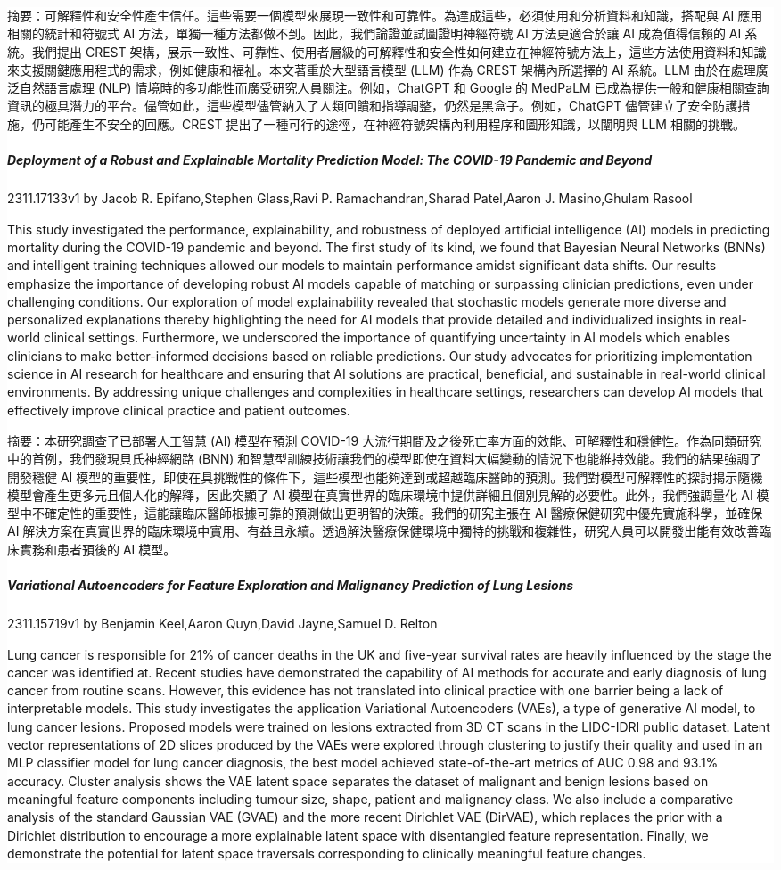 摘要：可解釋性和安全性產生信任。這些需要一個模型來展現一致性和可靠性。為達成這些，必須使用和分析資料和知識，搭配與 AI 應用相關的統計和符號式 AI 方法，單獨一種方法都做不到。因此，我們論證並試圖證明神經符號 AI 方法更適合於讓 AI 成為值得信賴的 AI 系統。我們提出 CREST 架構，展示一致性、可靠性、使用者層級的可解釋性和安全性如何建立在神經符號方法上，這些方法使用資料和知識來支援關鍵應用程式的需求，例如健康和福祉。本文著重於大型語言模型 (LLM) 作為 CREST 架構內所選擇的 AI 系統。LLM 由於在處理廣泛自然語言處理 (NLP) 情境時的多功能性而廣受研究人員關注。例如，ChatGPT 和 Google 的 MedPaLM 已成為提供一般和健康相關查詢資訊的極具潛力的平台。儘管如此，這些模型儘管納入了人類回饋和指導調整，仍然是黑盒子。例如，ChatGPT 儘管建立了安全防護措施，仍可能產生不安全的回應。CREST 提出了一種可行的途徑，在神經符號架構內利用程序和圖形知識，以闡明與 LLM 相關的挑戰。

##### **Deployment of a Robust and Explainable Mortality Prediction Model: The COVID-19 Pandemic and Beyond**
2311.17133v1 by Jacob R. Epifano,Stephen Glass,Ravi P. Ramachandran,Sharad Patel,Aaron J. Masino,Ghulam Rasool

This study investigated the performance, explainability, and robustness of
deployed artificial intelligence (AI) models in predicting mortality during the
COVID-19 pandemic and beyond. The first study of its kind, we found that
Bayesian Neural Networks (BNNs) and intelligent training techniques allowed our
models to maintain performance amidst significant data shifts. Our results
emphasize the importance of developing robust AI models capable of matching or
surpassing clinician predictions, even under challenging conditions. Our
exploration of model explainability revealed that stochastic models generate
more diverse and personalized explanations thereby highlighting the need for AI
models that provide detailed and individualized insights in real-world clinical
settings. Furthermore, we underscored the importance of quantifying uncertainty
in AI models which enables clinicians to make better-informed decisions based
on reliable predictions. Our study advocates for prioritizing implementation
science in AI research for healthcare and ensuring that AI solutions are
practical, beneficial, and sustainable in real-world clinical environments. By
addressing unique challenges and complexities in healthcare settings,
researchers can develop AI models that effectively improve clinical practice
and patient outcomes.

摘要：本研究調查了已部署人工智慧 (AI) 模型在預測 COVID-19 大流行期間及之後死亡率方面的效能、可解釋性和穩健性。作為同類研究中的首例，我們發現貝氏神經網路 (BNN) 和智慧型訓練技術讓我們的模型即使在資料大幅變動的情況下也能維持效能。我們的結果強調了開發穩健 AI 模型的重要性，即使在具挑戰性的條件下，這些模型也能夠達到或超越臨床醫師的預測。我們對模型可解釋性的探討揭示隨機模型會產生更多元且個人化的解釋，因此突顯了 AI 模型在真實世界的臨床環境中提供詳細且個別見解的必要性。此外，我們強調量化 AI 模型中不確定性的重要性，這能讓臨床醫師根據可靠的預測做出更明智的決策。我們的研究主張在 AI 醫療保健研究中優先實施科學，並確保 AI 解決方案在真實世界的臨床環境中實用、有益且永續。透過解決醫療保健環境中獨特的挑戰和複雜性，研究人員可以開發出能有效改善臨床實務和患者預後的 AI 模型。

##### **Variational Autoencoders for Feature Exploration and Malignancy Prediction of Lung Lesions**
2311.15719v1 by Benjamin Keel,Aaron Quyn,David Jayne,Samuel D. Relton

Lung cancer is responsible for 21% of cancer deaths in the UK and five-year
survival rates are heavily influenced by the stage the cancer was identified
at. Recent studies have demonstrated the capability of AI methods for accurate
and early diagnosis of lung cancer from routine scans. However, this evidence
has not translated into clinical practice with one barrier being a lack of
interpretable models. This study investigates the application Variational
Autoencoders (VAEs), a type of generative AI model, to lung cancer lesions.
Proposed models were trained on lesions extracted from 3D CT scans in the
LIDC-IDRI public dataset. Latent vector representations of 2D slices produced
by the VAEs were explored through clustering to justify their quality and used
in an MLP classifier model for lung cancer diagnosis, the best model achieved
state-of-the-art metrics of AUC 0.98 and 93.1% accuracy. Cluster analysis shows
the VAE latent space separates the dataset of malignant and benign lesions
based on meaningful feature components including tumour size, shape, patient
and malignancy class. We also include a comparative analysis of the standard
Gaussian VAE (GVAE) and the more recent Dirichlet VAE (DirVAE), which replaces
the prior with a Dirichlet distribution to encourage a more explainable latent
space with disentangled feature representation. Finally, we demonstrate the
potential for latent space traversals corresponding to clinically meaningful
feature changes.
